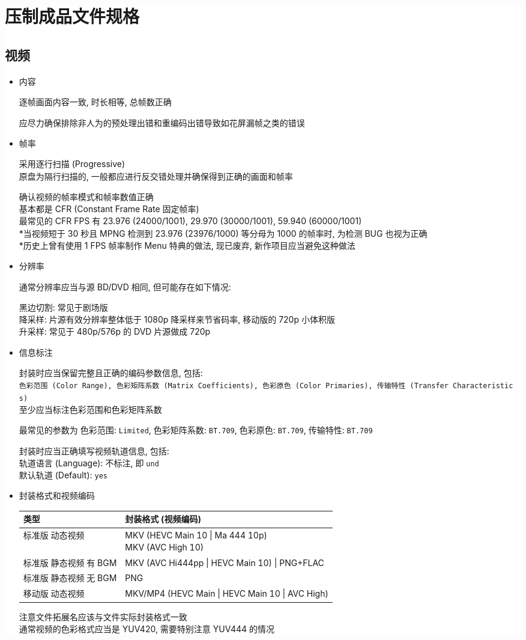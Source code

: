 # 压制成品文件规格

## 视频

* 内容

  逐帧画面内容一致, 时长相等, 总帧数正确

  应尽力确保排除非人为的预处理出错和重编码出错导致如花屏漏帧之类的错误

* 帧率

  采用逐行扫描 (Progressive)  
  原盘为隔行扫描的, 一般都应进行反交错处理并确保得到正确的画面和帧率

  确认视频的帧率模式和帧率数值正确  
  基本都是 CFR (Constant Frame Rate 固定帧率)  
  最常见的 CFR FPS 有 23.976 (24000/1001), 29.970 (30000/1001), 59.940 (60000/1001)  
  *当视频短于 30 秒且 MPNG 检测到 23.976 (23976/1000) 等分母为 1000 的帧率时, 为检测 BUG 也视为正确  
  *历史上曾有使用 1 FPS 帧率制作 Menu 特典的做法, 现已废弃, 新作项目应当避免这种做法  

* 分辨率

  通常分辨率应当与源 BD/DVD 相同, 但可能存在如下情况:

  黑边切割: 常见于剧场版  
  降采样: 片源有效分辨率整体低于 1080p 降采样来节省码率, 移动版的 720p 小体积版  
  升采样: 常见于 480p/576p 的 DVD 片源做成 720p

* 信息标注

  封装时应当保留完整且正确的编码参数信息, 包括:  
  `色彩范围 (Color Range), 色彩矩阵系数 (Matrix Coefficients), 色彩原色 (Color Primaries), 传输特性 (Transfer Characteristics)`  
  至少应当标注色彩范围和色彩矩阵系数  

  最常见的参数为 色彩范围: `Limited`, 色彩矩阵系数: `BT.709`, 色彩原色: `BT.709`, 传输特性: `BT.709`

  封装时应当正确填写视频轨道信息, 包括:   
  轨道语言 (Language): 不标注, 即 `und`  
  默认轨道 (Default): `yes`

* 封装格式和视频编码

  |类型|封装格式 (视频编码)|
  | ------------------------| --------------------------------------------------------|
  |标准版 动态视频|MKV (HEVC Main 10 \| Ma 444 10p)<br />MKV (AVC High 10)|
  |标准版 静态视频 有 BGM|MKV (AVC Hi444pp \| HEVC Main 10) \| PNG+FLAC|
  |标准版 静态视频 无 BGM|PNG|
  |移动版 动态视频|MKV/MP4 (HEVC Main \| HEVC Main 10 \| AVC High)|

  注意文件拓展名应该与文件实际封装格式一致  
  通常视频的色彩格式应当是 YUV420, 需要特别注意 YUV444 的情况

